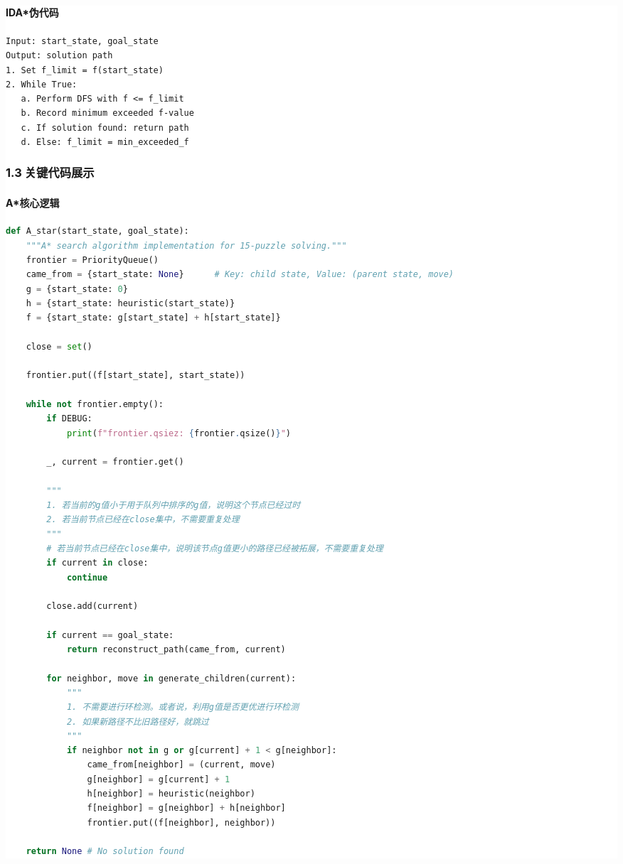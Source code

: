 #### IDA*伪代码
```text
Input: start_state, goal_state
Output: solution path
1. Set f_limit = f(start_state)
2. While True:
   a. Perform DFS with f <= f_limit
   b. Record minimum exceeded f-value
   c. If solution found: return path
   d. Else: f_limit = min_exceeded_f
```

### 1.3 关键代码展示

#### A*核心逻辑
```python
def A_star(start_state, goal_state):
    """A* search algorithm implementation for 15-puzzle solving."""
    frontier = PriorityQueue()
    came_from = {start_state: None}      # Key: child state, Value: (parent state, move)
    g = {start_state: 0}
    h = {start_state: heuristic(start_state)}
    f = {start_state: g[start_state] + h[start_state]}
    
    close = set()
    
    frontier.put((f[start_state], start_state))
       
    while not frontier.empty():
        if DEBUG:
            print(f"frontier.qsiez: {frontier.qsize()}")
            
        _, current = frontier.get()

        """
        1. 若当前的g值小于用于队列中排序的g值，说明这个节点已经过时
        2. 若当前节点已经在close集中，不需要重复处理
        """
        # 若当前节点已经在close集中，说明该节点g值更小的路径已经被拓展，不需要重复处理
        if current in close:
            continue
        
        close.add(current)
        
        if current == goal_state:
            return reconstruct_path(came_from, current)
        
        for neighbor, move in generate_children(current):
            """
            1. 不需要进行环检测。或者说，利用g值是否更优进行环检测
            2. 如果新路径不比旧路径好，就跳过
            """
            if neighbor not in g or g[current] + 1 < g[neighbor]:
                came_from[neighbor] = (current, move)
                g[neighbor] = g[current] + 1
                h[neighbor] = heuristic(neighbor)
                f[neighbor] = g[neighbor] + h[neighbor]
                frontier.put((f[neighbor], neighbor))
    
    return None # No solution found
```
